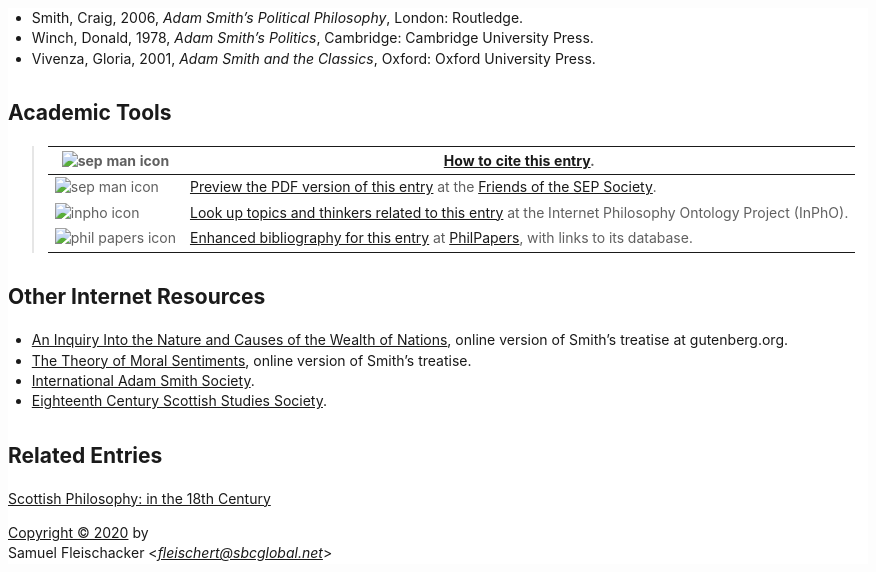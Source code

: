 * Smith, Craig, 2006, *Adam Smith’s Political Philosophy*, London: Routledge.
* Winch, Donald, 1978, *Adam Smith’s Politics*, Cambridge: Cambridge University Press.
* Vivenza, Gloria, 2001, *Adam Smith and the Classics*, Oxford: Oxford University Press.

## Academic Tools

> | ![sep man icon](https://plato.stanford.edu/symbols/sepman-icon.jpg) | [How to cite this entry](https://plato.stanford.edu/cgi-bin/encyclopedia/archinfo.cgi?entry=smith-moral-political). |
> | --- | --- |
> | ![sep man icon](https://plato.stanford.edu/symbols/sepman-icon.jpg) | [Preview the PDF version of this entry](https://leibniz.stanford.edu/friends/preview/smith-moral-political/) at the [Friends of the SEP Society](https://leibniz.stanford.edu/friends/). |
> | ![inpho icon](https://plato.stanford.edu/symbols/inpho.png) | [Look up topics and thinkers related to this entry](https://www.inphoproject.org/entity?sep=smith-moral-political&redirect=True) at the Internet Philosophy Ontology Project (InPhO). |
> | ![phil papers icon](https://plato.stanford.edu/symbols/pp.gif) | [Enhanced bibliography for this entry](http://philpapers.org/sep/smith-moral-political/) at [PhilPapers](http://philpapers.org/), with links to its database. |

## Other Internet Resources

* [An Inquiry Into the Nature and Causes of the Wealth of Nations](http://www.gutenberg.org/files/3300/3300-h/3300-h.htm), online version of Smith’s treatise at gutenberg.org.
* [The Theory of Moral Sentiments](http://www.econlib.org/library/Smith/smMSCover.html), online version of Smith’s treatise.
* [International Adam Smith Society](http://smithsociety.org/).
* [Eighteenth Century Scottish Studies Society](http://www.ecsss.org/).

## Related Entries

[Scottish Philosophy: in the 18th Century](https://plato.stanford.edu/entries/scottish-18th/)

[Copyright © 2020](https://plato.stanford.edu/info.html#c) by  
Samuel Fleischacker <[*fleischert@sbcglobal.net*](mailto:fleischert%40sbcglobal%2enet)>

